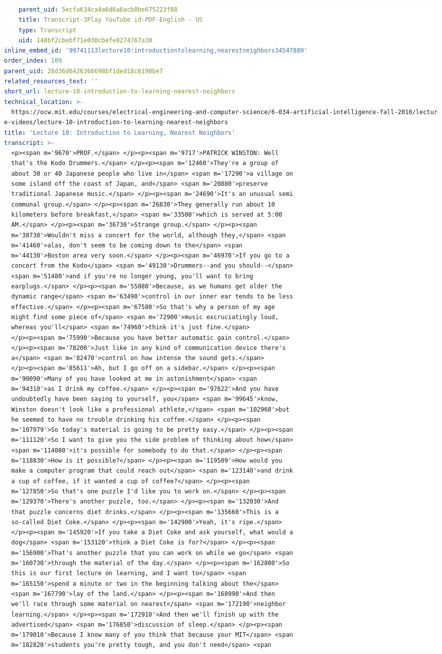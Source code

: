 ```yaml
    parent_uid: 5ecfa634ca4a6d6a6acb0be675223f88
    title: Transcript-3Play YouTube id-PDF-English - US
    type: Transcript
    uid: 148bf2cbebf71e030cbefe8274767a30
inline_embed_id: '99741113lecture10:introductiontolearning,nearestneighbors34547889'
order_index: 109
parent_uid: 28d36d6426366698bf1ded18c6190be7
related_resources_text: ''
short_url: lecture-10-introduction-to-learning-nearest-neighbors
technical_location: >-
  https://ocw.mit.edu/courses/electrical-engineering-and-computer-science/6-034-artificial-intelligence-fall-2010/lecture-videos/lecture-10-introduction-to-learning-nearest-neighbors
title: 'Lecture 10: Introduction to Learning, Nearest Neighbors'
transcript: >-
  <p><span m='9670'>PROF.</span> </p><p><span m='9717'>PATRICK WINSTON: Well
  that's the Kodo Drummers.</span> </p><p><span m='12460'>They're a group of
  about 30 or 40 Japanese people who live in</span> <span m='17290'>a village on
  some island off the coast of Japan, and</span> <span m='20880'>preserve
  traditional Japanese music.</span> </p><p><span m='24690'>It's an unusual semi
  communal group.</span> </p><p><span m='26830'>They generally run about 10
  kilometers before breakfast,</span> <span m='33500'>which is served at 5:00
  AM.</span> </p><p><span m='36730'>Strange group.</span> </p><p><span
  m='38730'>Wouldn't miss a concert for the world, although they,</span> <span
  m='41460'>alas, don't seem to be coming down to the</span> <span
  m='44130'>Boston area very soon.</span> </p><p><span m='46970'>If you go to a
  concert from the Kodo</span> <span m='49130'>Drummers--and you should--</span>
  <span m='51480'>and if you're no longer young, you'll want to bring
  earplugs.</span> </p><p><span m='55880'>Because, as we humans get older the
  dynamic range</span> <span m='63490'>control in our inner ear tends to be less
  effective.</span> </p><p><span m='67580'>So that's why a person of my age
  might find some piece of</span> <span m='72900'>music excruciatingly loud,
  whereas you'll</span> <span m='74960'>think it's just fine.</span>
  </p><p><span m='75990'>Because you have better automatic gain control.</span>
  </p><p><span m='78200'>Just like in any kind of communication device there's
  a</span> <span m='82470'>control on how intense the sound gets.</span>
  </p><p><span m='85611'>Ah, but I go off on a sidebar.</span> </p><p><span
  m='90090'>Many of you have looked at me in astonishment</span> <span
  m='94310'>as I drink my coffee.</span> </p><p><span m='97622'>And you have
  undoubtedly have been saying to yourself, you</span> <span m='99645'>know,
  Winston doesn't look like a professional athlete,</span> <span m='102960'>but
  he seemed to have no trouble drinking his coffee.</span> </p><p><span
  m='107979'>So today's material is going to be pretty easy.</span> </p><p><span
  m='111120'>So I want to give you the side problem of thinking about how</span>
  <span m='114080'>it's possible for somebody to do that.</span> </p><p><span
  m='118830'>How is it possible?</span> </p><p><span m='119509'>How would you
  make a computer program that could reach out</span> <span m='123140'>and drink
  a cup of coffee, if it wanted a cup of coffee?</span> </p><p><span
  m='127850'>So that's one puzzle I'd like you to work on.</span> </p><p><span
  m='129370'>There's another puzzle, too.</span> </p><p><span m='132030'>And
  that puzzle concerns diet drinks.</span> </p><p><span m='135660'>This is a
  so-called Diet Coke.</span> </p><p><span m='142900'>Yeah, it's ripe.</span>
  </p><p><span m='145920'>If you take a Diet Coke and ask yourself, what would a
  dog</span> <span m='153120'>think a Diet Coke is for?</span> </p><p><span
  m='156900'>That's another puzzle that you can work on while we go</span> <span
  m='160730'>through the material of the day.</span> </p><p><span m='162800'>So
  this is our first lecture on learning, and I want to</span> <span
  m='165150'>spend a minute or two in the beginning talking about the</span>
  <span m='167790'>lay of the land.</span> </p><p><span m='168990'>And then
  we'll race through some material on nearest</span> <span m='172190'>neighbor
  learning.</span> </p><p><span m='172910'>And then we'll finish up with the
  advertised</span> <span m='176850'>discussion of sleep.</span> </p><p><span
  m='179010'>Because I know many of you think that because your MIT</span> <span
  m='182820'>students you're pretty tough, and you don't need</span> <span
```